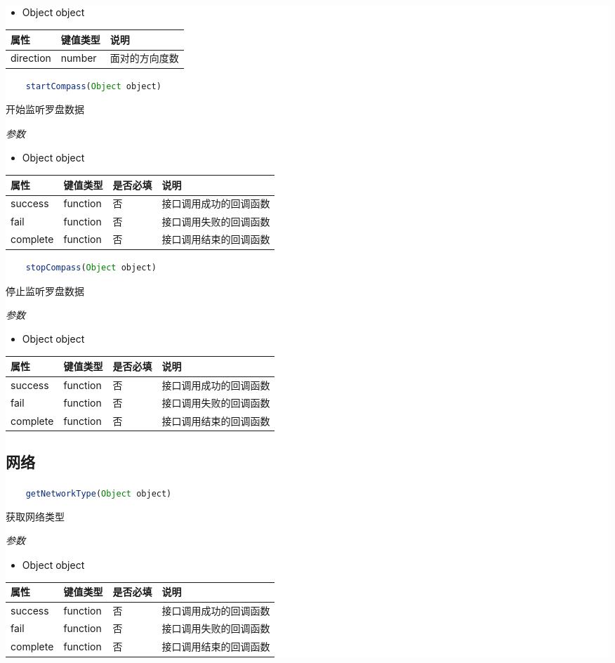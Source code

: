 * Object object

| 属性 | 键值类型 | 说明 |
| :--- | :--- | :--- |
| direction | number | 面对的方向度数 |

```javascript
    startCompass(Object object)
```

开始监听罗盘数据

_参数_

* Object object

| 属性 | 键值类型 | 是否必填 | 说明 |
| :--- | :--- | :--- | :--- |
| success | function | 否 | 接口调用成功的回调函数 |
| fail | function | 否 | 接口调用失败的回调函数 |
| complete | function | 否 | 接口调用结束的回调函数 |

```javascript
    stopCompass(Object object)
```

停止监听罗盘数据

_参数_

* Object object

| 属性 | 键值类型 | 是否必填 | 说明 |
| :--- | :--- | :--- | :--- |
| success | function | 否 | 接口调用成功的回调函数 |
| fail | function | 否 | 接口调用失败的回调函数 |
| complete | function | 否 | 接口调用结束的回调函数 |

## 网络

```javascript
    getNetworkType(Object object)
```

获取网络类型

_参数_

* Object object

| 属性 | 键值类型 | 是否必填 | 说明 |
| :--- | :--- | :--- | :--- |
| success | function | 否 | 接口调用成功的回调函数 |
| fail | function | 否 | 接口调用失败的回调函数 |
| complete | function | 否 | 接口调用结束的回调函数 |

